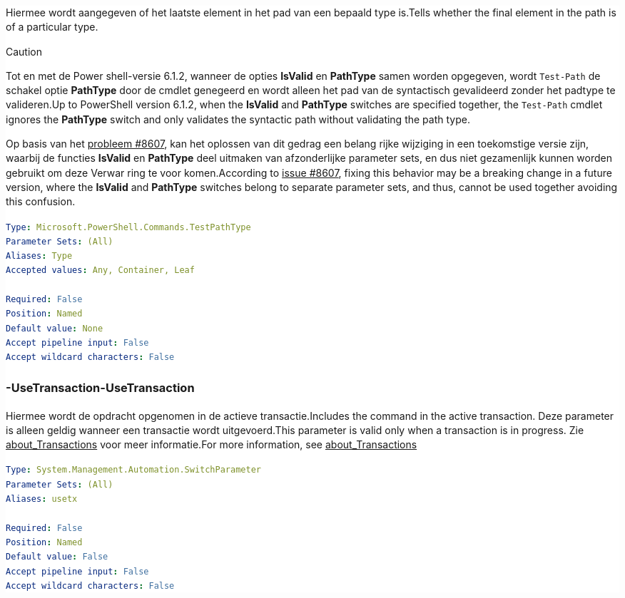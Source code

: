 <span data-ttu-id="99546-200">Hiermee wordt aangegeven of het laatste element in het pad van een bepaald type is.</span><span class="sxs-lookup"><span data-stu-id="99546-200">Tells whether the final element in the path is of a particular type.</span></span>

> [!CAUTION]
>
> <span data-ttu-id="99546-201">Tot en met de Power shell-versie 6.1.2, wanneer de opties **IsValid** en **PathType** samen worden opgegeven, wordt `Test-Path` de schakel optie **PathType** door de cmdlet genegeerd en wordt alleen het pad van de syntactisch gevalideerd zonder het padtype te valideren.</span><span class="sxs-lookup"><span data-stu-id="99546-201">Up to PowerShell version 6.1.2, when the **IsValid** and **PathType** switches are specified together, the `Test-Path` cmdlet ignores the **PathType** switch and only validates the syntactic path without validating the path type.</span></span>
>
> <span data-ttu-id="99546-202">Op basis van het [probleem #8607](https://github.com/PowerShell/PowerShell/issues/8607), kan het oplossen van dit gedrag een belang rijke wijziging in een toekomstige versie zijn, waarbij de functies **IsValid** en **PathType** deel uitmaken van afzonderlijke parameter sets, en dus niet gezamenlijk kunnen worden gebruikt om deze Verwar ring te voor komen.</span><span class="sxs-lookup"><span data-stu-id="99546-202">According to [issue #8607](https://github.com/PowerShell/PowerShell/issues/8607), fixing this behavior may be a breaking change in a future version, where the **IsValid** and **PathType** switches belong to separate parameter sets, and thus, cannot be used together avoiding this confusion.</span></span>

```yaml
Type: Microsoft.PowerShell.Commands.TestPathType
Parameter Sets: (All)
Aliases: Type
Accepted values: Any, Container, Leaf

Required: False
Position: Named
Default value: None
Accept pipeline input: False
Accept wildcard characters: False
```

### <span data-ttu-id="99546-203">-UseTransaction</span><span class="sxs-lookup"><span data-stu-id="99546-203">-UseTransaction</span></span>

<span data-ttu-id="99546-204">Hiermee wordt de opdracht opgenomen in de actieve transactie.</span><span class="sxs-lookup"><span data-stu-id="99546-204">Includes the command in the active transaction.</span></span> <span data-ttu-id="99546-205">Deze parameter is alleen geldig wanneer een transactie wordt uitgevoerd.</span><span class="sxs-lookup"><span data-stu-id="99546-205">This parameter is valid only when a transaction is in progress.</span></span> <span data-ttu-id="99546-206">Zie [about_Transactions](../Microsoft.PowerShell.Core/About/about_Transactions.md) voor meer informatie.</span><span class="sxs-lookup"><span data-stu-id="99546-206">For more information, see [about_Transactions](../Microsoft.PowerShell.Core/About/about_Transactions.md)</span></span>

```yaml
Type: System.Management.Automation.SwitchParameter
Parameter Sets: (All)
Aliases: usetx

Required: False
Position: Named
Default value: False
Accept pipeline input: False
Accept wildcard characters: False
```
